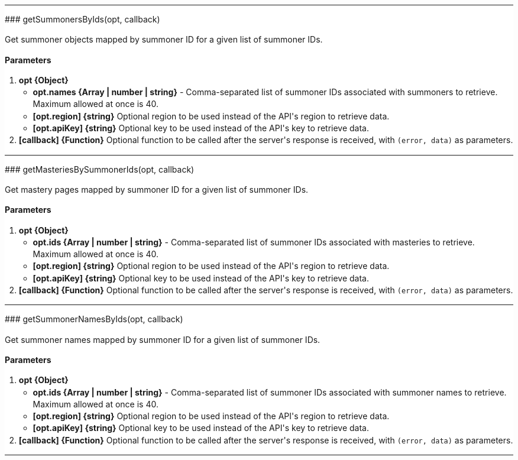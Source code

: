 ---------------------------------------

<a name="getSummonersByIds" />
### getSummonersByIds(opt, callback)

Get summoner objects mapped by summoner ID for a given list of summoner IDs.

**Parameters**

1. **opt {Object}**
    * **opt.names {Array | number | string}** - Comma-separated list of summoner IDs associated with summoners to retrieve. Maximum allowed at once is 40.
    * **[opt.region] {string}** Optional region to be used instead of the API's region to retrieve data.
    * **[opt.apiKey] {string}** Optional key to be used instead of the API's key to retrieve data.
2. **[callback] {Function}** Optional function to be called after the server's response is received, with `(error, data)` as parameters.

---------------------------------------

<a name="getMasteriesBySummonerIds" />
### getMasteriesBySummonerIds(opt, callback)

Get mastery pages mapped by summoner ID for a given list of summoner IDs.

**Parameters**

1. **opt {Object}**
    * **opt.ids {Array | number | string}** - Comma-separated list of summoner IDs associated with masteries to retrieve. Maximum allowed at once is 40.
    * **[opt.region] {string}** Optional region to be used instead of the API's region to retrieve data.
    * **[opt.apiKey] {string}** Optional key to be used instead of the API's key to retrieve data.
2. **[callback] {Function}** Optional function to be called after the server's response is received, with `(error, data)` as parameters.

---------------------------------------

<a name="getSummonerNamesByIds" />
### getSummonerNamesByIds(opt, callback)

Get summoner names mapped by summoner ID for a given list of summoner IDs.

**Parameters**

1. **opt {Object}**
    * **opt.ids {Array | number | string}** - Comma-separated list of summoner IDs associated with summoner names to retrieve. Maximum allowed at once is 40.
    * **[opt.region] {string}** Optional region to be used instead of the API's region to retrieve data.
    * **[opt.apiKey] {string}** Optional key to be used instead of the API's key to retrieve data.
2. **[callback] {Function}** Optional function to be called after the server's response is received, with `(error, data)` as parameters.

---------------------------------------

